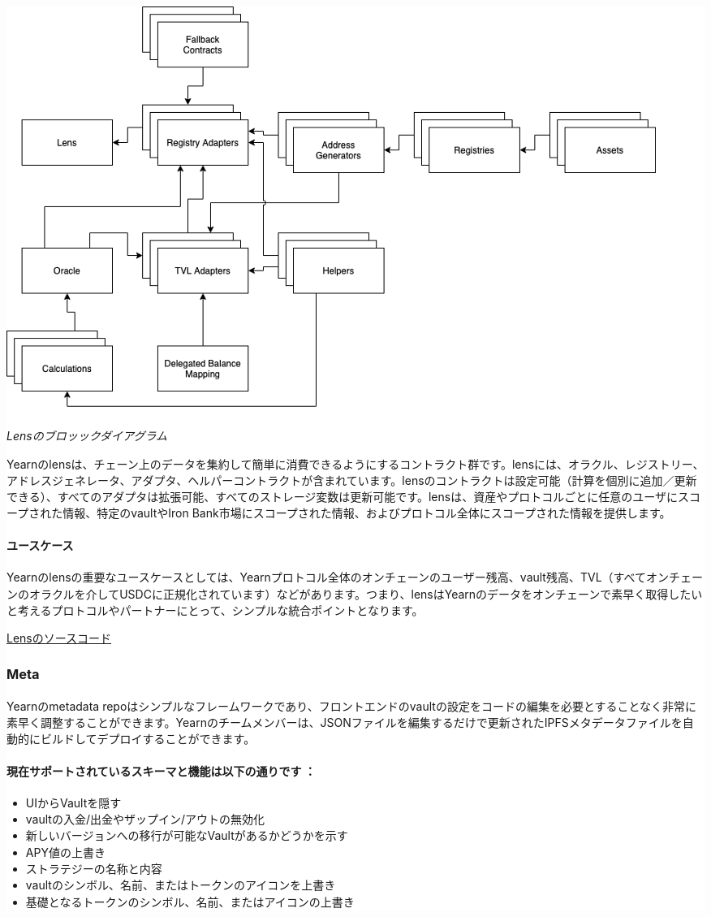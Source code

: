 ![](image4.png?w=800&h=500)

_Lensのブロッックダイアグラム_

Yearnのlensは、チェーン上のデータを集約して簡単に消費できるようにするコントラクト群です。lensには、オラクル、レジストリー、アドレスジェネレータ、アダプタ、ヘルパーコントラクトが含まれています。lensのコントラクトは設定可能（計算を個別に追加／更新できる）、すべてのアダプタは拡張可能、すべてのストレージ変数は更新可能です。lensは、資産やプロトコルごとに任意のユーザにスコープされた情報、特定のvaultやIron Bank市場にスコープされた情報、およびプロトコル全体にスコープされた情報を提供します。

#### ユースケース

Yearnのlensの重要なユースケースとしては、Yearnプロトコル全体のオンチェーンのユーザー残高、vault残高、TVL（すべてオンチェーンのオラクルを介してUSDCに正規化されています）などがあります。つまり、lensはYearnのデータをオンチェーンで素早く取得したいと考えるプロトコルやパートナーにとって、シンプルな統合ポイントとなります。

[Lensのソースコード](https://github.com/yearn/yearn-lens/)

### Meta

Yearnのmetadata repoはシンプルなフレームワークであり、フロントエンドのvaultの設定をコードの編集を必要とすることなく非常に素早く調整することができます。Yearnのチームメンバーは、JSONファイルを編集するだけで更新されたIPFSメタデータファイルを自動的にビルドしてデプロイすることができます。

#### 現在サポートされているスキーマと機能は以下の通りです ：

-   UIからVaultを隠す
-   vaultの入金/出金やザップイン/アウトの無効化
-   新しいバージョンへの移行が可能なVaultがあるかどうかを示す
-   APY値の上書き
-   ストラテジーの名称と内容
-   vaultのシンボル、名前、またはトークンのアイコンを上書き
-   基礎となるトークンのシンボル、名前、またはアイコンの上書き
